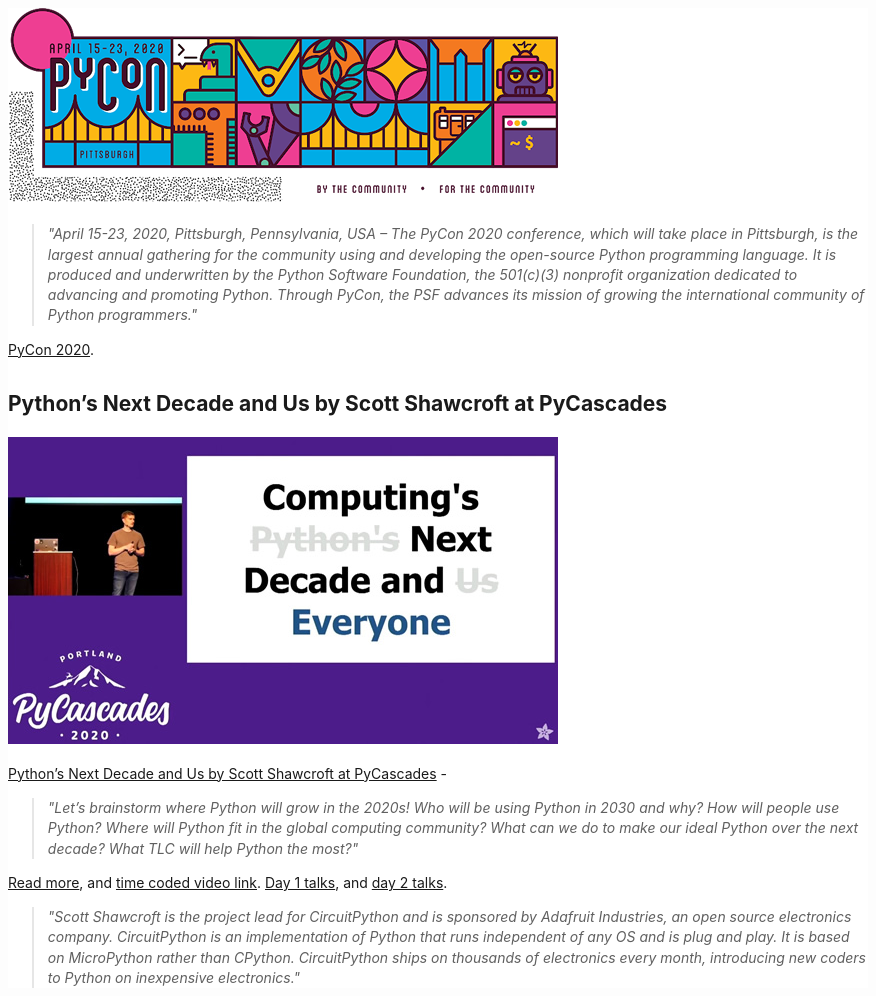 [![Pycon 2020](../assets/02112020/21120pycon.png)](https://us.pycon.org/2020/)

>_"April 15-23, 2020, Pittsburgh, Pennsylvania, USA – The PyCon 2020 conference, which will take place in Pittsburgh, is the largest annual gathering for the community using and developing the open-source Python programming language. It is produced and underwritten by the Python Software Foundation, the 501(c)(3) nonprofit organization dedicated to advancing and promoting Python. Through PyCon, the PSF advances its mission of growing the international community of Python programmers."_

[PyCon 2020](https://us.pycon.org/2020/).

## Python’s Next Decade and Us by Scott Shawcroft at PyCascades

[![Scott](../assets/02112020/21120scott_pyc.jpg)](https://youtu.be/qOcDabScXO8)

[Python’s Next Decade and Us by Scott Shawcroft at PyCascades](https://youtu.be/qOcDabScXO8) -

>_"Let’s brainstorm where Python will grow in the 2020s! Who will be using Python in 2030 and why? How will people use Python? Where will Python fit in the global computing community? What can we do to make our ideal Python over the next decade? What TLC will help Python the most?"_

[Read more](https://2020.pycascades.com/talks/pythons-next-decade-and-us/), and [time coded video link](https://www.youtube.com/watch?v=2WdjlznbD0o&feature=youtu.be&t=29274). [Day 1 talks](https://youtu.be/vJv4YPKGEzE), and [day 2 talks](https://youtu.be/2WdjlznbD0o).

>_"Scott Shawcroft is the project lead for CircuitPython and is sponsored by Adafruit Industries, an open source electronics company. CircuitPython is an implementation of Python that runs independent of any OS and is plug and play. It is based on MicroPython rather than CPython. CircuitPython ships on thousands of electronics every month, introducing new coders to Python on inexpensive electronics."_
